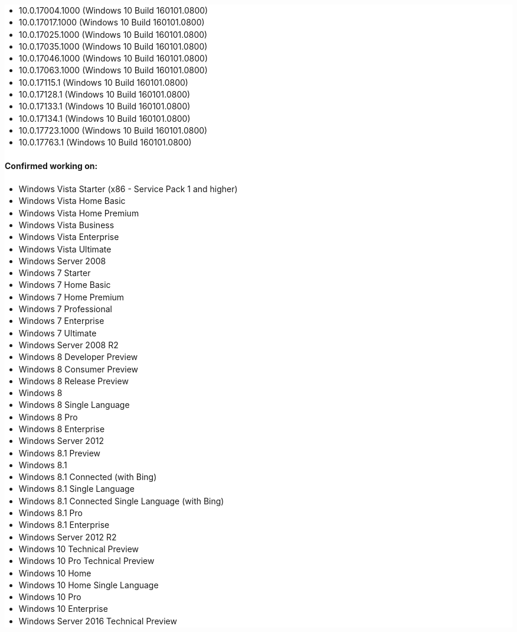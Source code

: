 - 10.0.17004.1000 (Windows 10 Build 160101.0800)
- 10.0.17017.1000 (Windows 10 Build 160101.0800)
- 10.0.17025.1000 (Windows 10 Build 160101.0800)
- 10.0.17035.1000 (Windows 10 Build 160101.0800)
- 10.0.17046.1000 (Windows 10 Build 160101.0800)
- 10.0.17063.1000 (Windows 10 Build 160101.0800)
- 10.0.17115.1 (Windows 10 Build 160101.0800)
- 10.0.17128.1 (Windows 10 Build 160101.0800)
- 10.0.17133.1 (Windows 10 Build 160101.0800)
- 10.0.17134.1 (Windows 10 Build 160101.0800)
- 10.0.17723.1000 (Windows 10 Build 160101.0800)
- 10.0.17763.1 (Windows 10 Build 160101.0800)

#### Confirmed working on:
- Windows Vista Starter (x86 - Service Pack 1 and higher)
- Windows Vista Home Basic
- Windows Vista Home Premium
- Windows Vista Business
- Windows Vista Enterprise
- Windows Vista Ultimate
- Windows Server 2008
- Windows 7 Starter
- Windows 7 Home Basic
- Windows 7 Home Premium
- Windows 7 Professional
- Windows 7 Enterprise
- Windows 7 Ultimate
- Windows Server 2008 R2
- Windows 8 Developer Preview
- Windows 8 Consumer Preview
- Windows 8 Release Preview
- Windows 8
- Windows 8 Single Language
- Windows 8 Pro
- Windows 8 Enterprise
- Windows Server 2012
- Windows 8.1 Preview
- Windows 8.1
- Windows 8.1 Connected (with Bing)
- Windows 8.1 Single Language
- Windows 8.1 Connected Single Language (with Bing)
- Windows 8.1 Pro
- Windows 8.1 Enterprise
- Windows Server 2012 R2
- Windows 10 Technical Preview
- Windows 10 Pro Technical Preview
- Windows 10 Home
- Windows 10 Home Single Language
- Windows 10 Pro
- Windows 10 Enterprise
- Windows Server 2016 Technical Preview
